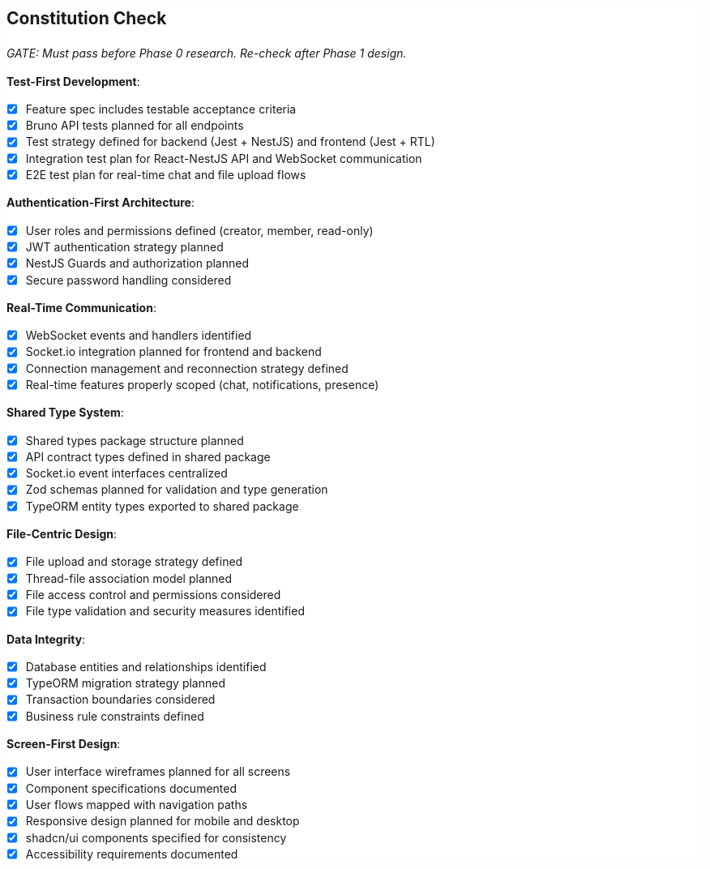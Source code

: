 ## Constitution Check

_GATE: Must pass before Phase 0 research. Re-check after Phase 1 design._

**Test-First Development**:

- [x] Feature spec includes testable acceptance criteria
- [x] Bruno API tests planned for all endpoints
- [x] Test strategy defined for backend (Jest + NestJS) and frontend (Jest + RTL)
- [x] Integration test plan for React-NestJS API and WebSocket communication
- [x] E2E test plan for real-time chat and file upload flows

**Authentication-First Architecture**:

- [x] User roles and permissions defined (creator, member, read-only)
- [x] JWT authentication strategy planned
- [x] NestJS Guards and authorization planned
- [x] Secure password handling considered

**Real-Time Communication**:

- [x] WebSocket events and handlers identified
- [x] Socket.io integration planned for frontend and backend
- [x] Connection management and reconnection strategy defined
- [x] Real-time features properly scoped (chat, notifications, presence)

**Shared Type System**:

- [x] Shared types package structure planned
- [x] API contract types defined in shared package
- [x] Socket.io event interfaces centralized
- [x] Zod schemas planned for validation and type generation
- [x] TypeORM entity types exported to shared package

**File-Centric Design**:

- [x] File upload and storage strategy defined
- [x] Thread-file association model planned
- [x] File access control and permissions considered
- [x] File type validation and security measures identified

**Data Integrity**:

- [x] Database entities and relationships identified
- [x] TypeORM migration strategy planned
- [x] Transaction boundaries considered
- [x] Business rule constraints defined

**Screen-First Design**:

- [x] User interface wireframes planned for all screens
- [x] Component specifications documented
- [x] User flows mapped with navigation paths
- [x] Responsive design planned for mobile and desktop
- [x] shadcn/ui components specified for consistency
- [x] Accessibility requirements documented
